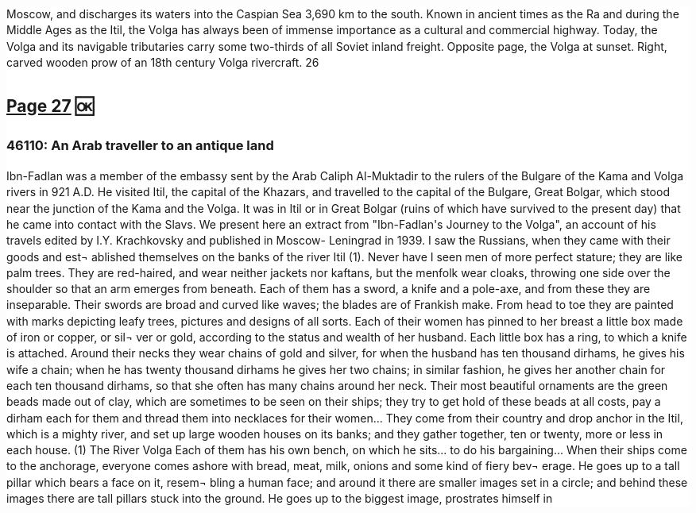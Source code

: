Moscow, and discharges its waters
into the Caspian Sea 3,690 km to the
south. Known in ancient times as the
Ra and during the Middle Ages as the
Itil, the Volga has always been of
immense importance as a cultural
and commercial highway. Today, the
Volga and its navigable tributaries
carry some two-thirds of all Soviet
inland freight. Opposite page, the
Volga at sunset. Right, carved
wooden prow of an 18th century
Volga rivercraft.
26
## [Page 27](https://demo.humlab.umu.se/courier/046076engo.pdf#page=27) 🆗
### 46110: An Arab traveller to an antique land
Ibn-Fadlan was a member of the embassy sent by the
Arab Caliph Al-Muktadir to the rulers of the Bulgare of
the Kama and Volga rivers in 921 A.D. He visited Itil, the
capital of the Khazars, and travelled to the capital of the
Bulgare, Great Bolgar, which stood near the junction of
the Kama and the Volga. It was in Itil or in Great Bolgar
(ruins of which have survived to the present day) that he
came into contact with the Slavs. We present here an
extract from "Ibn-Fadlan's Journey to the Volga", an
account of his travels edited by I.Y. Krachkovsky and
published in Moscow- Leningrad in 1939.
I saw the Russians, when they came with their goods and est¬
ablished themselves on the banks of the river Itil (1). Never
have I seen men of more perfect stature; they are like palm
trees. They are red-haired, and wear neither jackets nor kaftans,
but the menfolk wear cloaks, throwing one side over the shoulder
so that an arm emerges from beneath. Each of them has a sword, a
knife and a pole-axe, and from these they are inseparable. Their
swords are broad and curved like waves; the blades are of Frankish
make. From head to toe they are painted with marks depicting
leafy trees, pictures and designs of all sorts. Each of their women
has pinned to her breast a little box made of iron or copper, or sil¬
ver or gold, according to the status and wealth of her husband.
Each little box has a ring, to which a knife is attached.
Around their necks they wear chains of gold and silver, for when
the husband has ten thousand dirhams, he gives his wife a chain;
when he has twenty thousand dirhams he gives her two chains; in
similar fashion, he gives her another chain for each ten thousand
dirhams, so that she often has many chains around her neck. Their
most beautiful ornaments are the green beads made out of clay,
which are sometimes to be seen on their ships; they try to get hold
of these beads at all costs, pay a dirham each for them and thread
them into necklaces for their women...
They come from their country and drop anchor in the Itil, which
is a mighty river, and set up large wooden houses on its banks; and
they gather together, ten or twenty, more or less in each house.
(1) The River Volga
Each of them has his own bench, on which he sits... to do his
bargaining...
When their ships come to the anchorage, everyone comes
ashore with bread, meat, milk, onions and some kind of fiery bev¬
erage. He goes up to a tall pillar which bears a face on it, resem¬
bling a human face; and around it there are smaller images set in a
circle; and behind these images there are tall pillars stuck into the
ground. He goes up to the biggest image, prostrates himself in